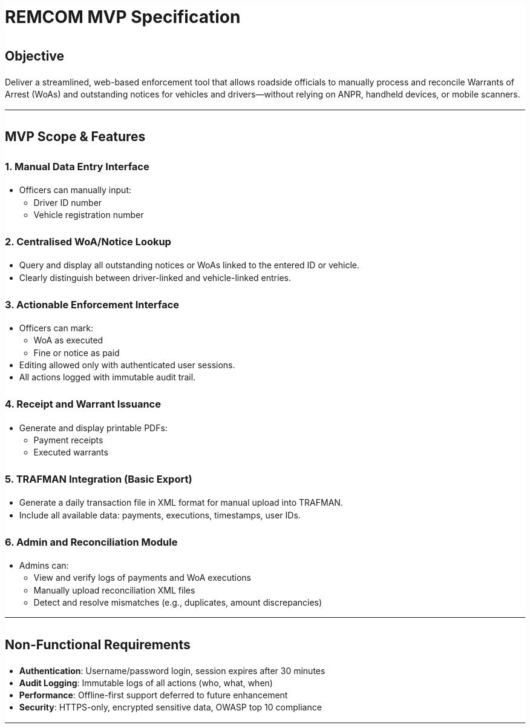 # REMCOM MVP Specification

## Objective
Deliver a streamlined, web-based enforcement tool that allows roadside officials to manually process and reconcile Warrants of Arrest (WoAs) and outstanding notices for vehicles and drivers—without relying on ANPR, handheld devices, or mobile scanners.

---

## MVP Scope & Features

### 1. Manual Data Entry Interface
- Officers can manually input:
  - Driver ID number
  - Vehicle registration number

### 2. Centralised WoA/Notice Lookup
- Query and display all outstanding notices or WoAs linked to the entered ID or vehicle.
- Clearly distinguish between driver-linked and vehicle-linked entries.

### 3. Actionable Enforcement Interface
- Officers can mark:
  - WoA as executed
  - Fine or notice as paid
- Editing allowed only with authenticated user sessions.
- All actions logged with immutable audit trail.

### 4. Receipt and Warrant Issuance
- Generate and display printable PDFs:
  - Payment receipts
  - Executed warrants

### 5. TRAFMAN Integration (Basic Export)
- Generate a daily transaction file in XML format for manual upload into TRAFMAN.
- Include all available data: payments, executions, timestamps, user IDs.

### 6. Admin and Reconciliation Module
- Admins can:
  - View and verify logs of payments and WoA executions
  - Manually upload reconciliation XML files
  - Detect and resolve mismatches (e.g., duplicates, amount discrepancies)

---

## Non-Functional Requirements

- **Authentication**: Username/password login, session expires after 30 minutes
- **Audit Logging**: Immutable logs of all actions (who, what, when)
- **Performance**: Offline-first support deferred to future enhancement
- **Security**: HTTPS-only, encrypted sensitive data, OWASP top 10 compliance

---